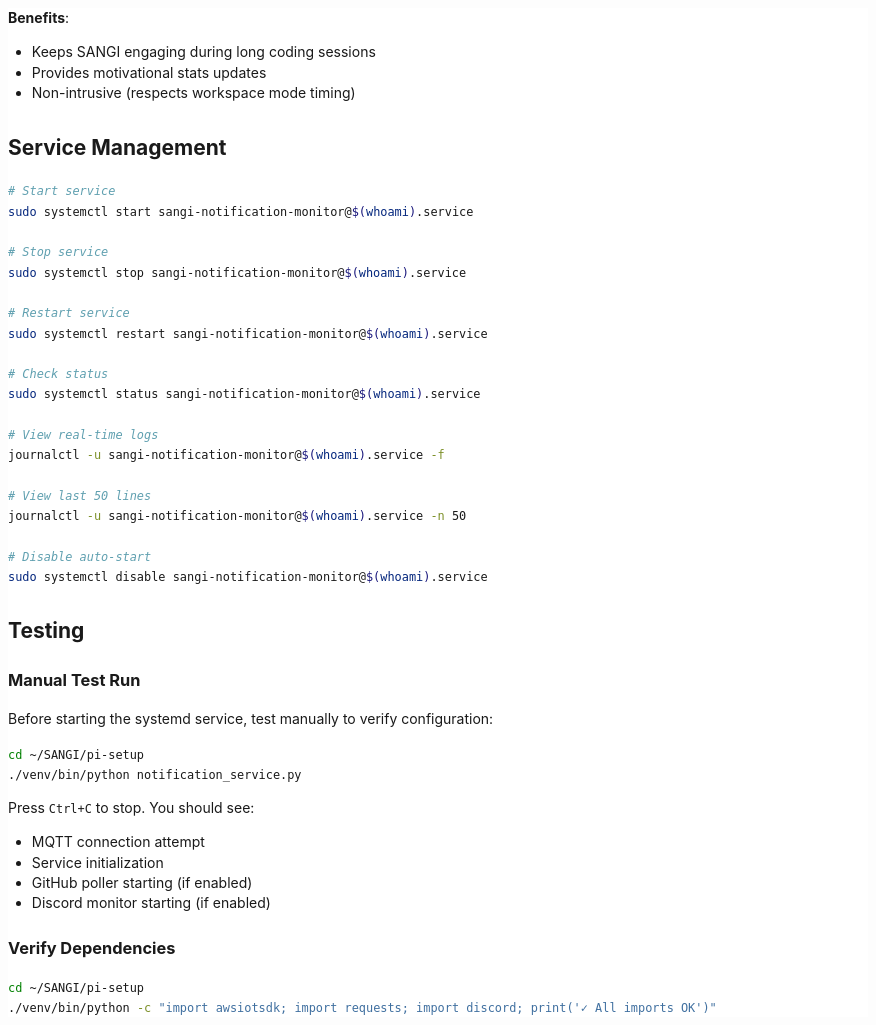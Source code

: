 **Benefits**:
- Keeps SANGI engaging during long coding sessions
- Provides motivational stats updates
- Non-intrusive (respects workspace mode timing)

## Service Management

```bash
# Start service
sudo systemctl start sangi-notification-monitor@$(whoami).service

# Stop service
sudo systemctl stop sangi-notification-monitor@$(whoami).service

# Restart service
sudo systemctl restart sangi-notification-monitor@$(whoami).service

# Check status
sudo systemctl status sangi-notification-monitor@$(whoami).service

# View real-time logs
journalctl -u sangi-notification-monitor@$(whoami).service -f

# View last 50 lines
journalctl -u sangi-notification-monitor@$(whoami).service -n 50

# Disable auto-start
sudo systemctl disable sangi-notification-monitor@$(whoami).service
```

## Testing

### Manual Test Run

Before starting the systemd service, test manually to verify configuration:

```bash
cd ~/SANGI/pi-setup
./venv/bin/python notification_service.py
```

Press `Ctrl+C` to stop. You should see:
- MQTT connection attempt
- Service initialization
- GitHub poller starting (if enabled)
- Discord monitor starting (if enabled)

### Verify Dependencies

```bash
cd ~/SANGI/pi-setup
./venv/bin/python -c "import awsiotsdk; import requests; import discord; print('✓ All imports OK')"
```
